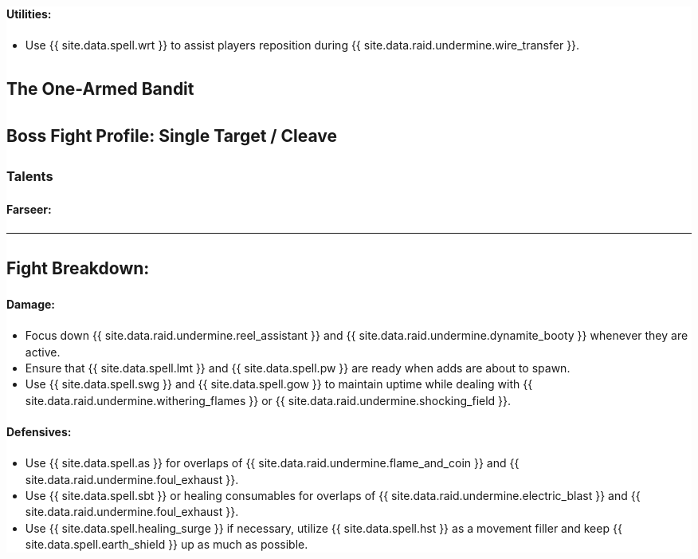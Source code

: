 #### Utilities:
* Use {{ site.data.spell.wrt }} to assist players reposition during {{ site.data.raid.undermine.wire_transfer }}.

</div>
</div>
</div>

<div class="dungeon-accordion">
<div id="accordion">
<div class="card">
<div class="card-header" id="one-armed_bandit">
<div data-toggle="collapse" data-target="#one-armed_bandit-collapse" aria-expanded="true" aria-controls="one-armed_bandit-collapse" class="raid-header liberation_of_undermine6"><h2>The One-Armed Bandit</h2></div>
</div>
<div id="one-armed_bandit-collapse" class="collapse" aria-labelledby="one-armed_bandit" data-parent="#accordion">
<div class="card-body" markdown="1">

## Boss Fight Profile: Single Target / Cleave

### Talents

#### Farseer:

<div class="iframe-holder">
<iframe src="https://www.raidbots.com/simbot/render/talents/CYQAAAAAAAAAAAAAAAAAAAAAAAAAAAAMbzy2MjxYWmlxgBzAAAAAwiZ2gBMgZjJkZBAMbTzMY2WMzMNmxMDsMjZsZMMLjZmZmxMz2AA?width=630&level=80" frameborder="0" width="630px" height="100%">
</iframe>
</div>

<hr>

## Fight Breakdown:

#### Damage:
* Focus down {{ site.data.raid.undermine.reel_assistant }} and {{ site.data.raid.undermine.dynamite_booty }} whenever they are active.
* Ensure that {{ site.data.spell.lmt }} and {{ site.data.spell.pw }} are ready when adds are about to spawn.
* Use {{ site.data.spell.swg }} and {{ site.data.spell.gow }} to maintain uptime while dealing with {{ site.data.raid.undermine.withering_flames }} or {{ site.data.raid.undermine.shocking_field }}.

#### Defensives:
* Use {{ site.data.spell.as }} for overlaps of {{ site.data.raid.undermine.flame_and_coin }} and {{ site.data.raid.undermine.foul_exhaust }}.
* Use {{ site.data.spell.sbt }} or healing consumables for overlaps of {{ site.data.raid.undermine.electric_blast }} and {{ site.data.raid.undermine.foul_exhaust }}.
* Use {{ site.data.spell.healing_surge }} if necessary, utilize {{ site.data.spell.hst }} as a movement filler and keep {{ site.data.spell.earth_shield }} up as much as possible.
